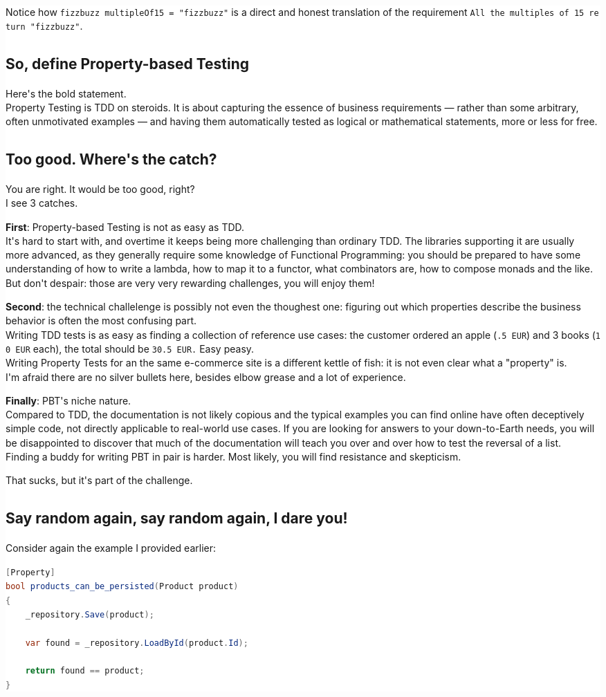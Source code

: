 Notice how `fizzbuzz multipleOf15 = "fizzbuzz"` is a direct and honest translation of the requirement `All the multiples of 15 return "fizzbuzz"`.

## So, define Property-based Testing
Here's the bold statement.<br/>
Property Testing is TDD on steroids. It is about capturing the essence of business requirements &mdash; rather than some arbitrary, often unmotivated examples &mdash; and having them automatically tested as logical or mathematical statements, more or less for free.

## Too good. Where's the catch?
You are right. It would be too good, right?<br/>
I see 3 catches.

**First**: Property-based Testing is not as easy as TDD.<br/>
It's hard to start with, and overtime it keeps being more challenging than ordinary TDD. The libraries supporting it are usually more advanced, as they generally require some knowledge of Functional Programming: you should be prepared to have some understanding of how to write a lambda, how to map it to a functor, what combinators are, how to compose monads and the like.<br/>
But don't despair: those are very very rewarding challenges, you will enjoy them!

**Second**: the technical challelenge is possibly not even the thoughest one: figuring out which properties describe the business behavior is often the most confusing part.<br/>
Writing TDD tests is as easy as finding a collection of reference use cases: the customer ordered an apple (`.5 EUR`) and 3 books (`10 EUR` each), the total should be `30.5 EUR.` Easy peasy.<br/>
Writing Property Tests for an the same e-commerce site is a different kettle of fish: it is not even clear what a "property" is.<br/>
I'm afraid there are no silver bullets here, besides elbow grease and a lot of experience.

**Finally**: PBT's niche nature.<br/>
Compared to TDD, the documentation is not likely copious and the typical examples you can find online have often deceptively simple code, not directly applicable to real-world use cases. If you are looking for answers to your down-to-Earth needs, you will be disappointed to discover that much of the documentation will teach you over and over how to test the reversal of a list.<br/>
Finding a buddy for writing PBT in pair is harder. Most likely, you will find resistance and skepticism.

That sucks, but it's part of the challenge.













## Say random again, say random again, I dare you!
Consider again the example I provided earlier:


```csharp
[Property]
bool products_can_be_persisted(Product product)
{
    _repository.Save(product);

    var found = _repository.LoadById(product.Id);

    return found == product;
}
```


[quickcheck]: https://www.cse.chalmers.se/~rjmh/QuickCheck/manual.html
[fscheck]: https://fscheck.github.io/FsCheck/
[hedgehog]: https://hedgehog.qa/
[jquick]: https://jqwik.net/
[hypothesis]: https://hypothesis.works/
[fast-check]: https://github.com/dubzzz/fast-check
[js-verify]: https://github.com/jsverify/jsverify
[stream_data]: https://github.com/whatyouhide/stream_data
[design-and-use-of-quickcheck]: https://begriffs.com/posts/2017-01-14-design-use-quickcheck.html
[xunit-theory]: https://hamidmosalla.com/2017/02/25/xunit-theory-working-with-inlinedata-memberdata-classdata/ 
[universal-quantification]: https://en.wikipedia.org/wiki/Universal_quantification
[universal-quantifier]: https://ncatlab.org/nlab/show/universal+quantifier
[choosing-properties]: https://fsharpforfunandprofit.com/posts/property-based-testing-2
[model-based-testing]: https://en.wikipedia.org/wiki/Model-based_testing
[model-based-testing-fsharp]: https://fscheck.github.io/FsCheck//StatefulTestingNew.html
[model-based-testing-hedgehog]: https://jacobstanley.io/how-to-use-hedgehog-to-test-a-real-world-large-scale-stateful-app/
[model-based-testing-java]: https://johanneslink.net/model-based-testing/
[model-based-testing-makina]: https://hexdocs.pm/makina/readme.html#using-makina
[how-to-specify-it]: https://www.dropbox.com/s/tx2b84kae4bw1p4/paper.pdf
[how-to-specify-it-video]: https://www.youtube.com/watch?v=G0NUOst-53U
[test-oracle]: https://en.wikipedia.org/wiki/Test_oracle
[how-to-specify-it-in-java]: https://johanneslink.net/how-to-specify-it
[concolic-testing]: https://en.wikipedia.org/wiki/Concolic_testing
[crosshair]: https://github.com/pschanely/CrossHair
[property-based-testing-in-java]: https://blog.johanneslink.net/2018/03/24/property-based-testing-in-java-introduction/
[properties-are-easier]: https://blog.ploeh.dk/2021/02/15/when-properties-are-easier-than-examples/
[integrated-vs-type-based-shrinking]: https://hypothesis.works/articles/integrated-shrinking/
[patterns-to-find-good-properties]: https://blog.johanneslink.net/2018/07/16/patterns-to-find-properties/#patterns-to-find-good-properties